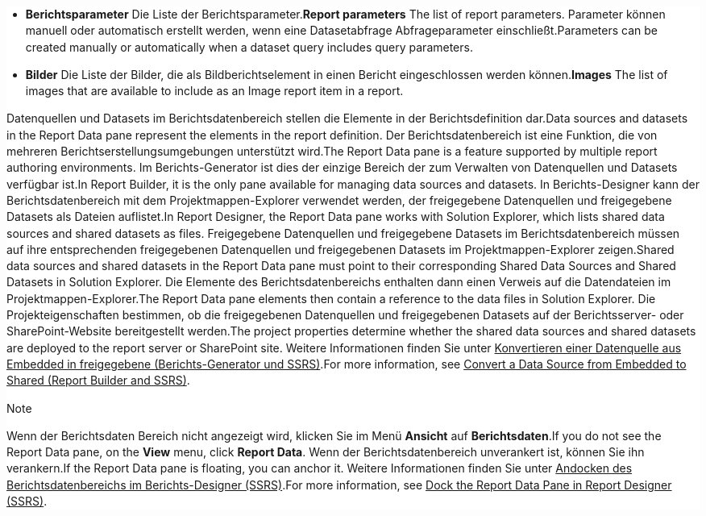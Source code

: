 -   <span data-ttu-id="b0ffa-146">**Berichtsparameter** Die Liste der Berichtsparameter.</span><span class="sxs-lookup"><span data-stu-id="b0ffa-146">**Report parameters** The list of report parameters.</span></span> <span data-ttu-id="b0ffa-147">Parameter können manuell oder automatisch erstellt werden, wenn eine Datasetabfrage Abfrageparameter einschließt.</span><span class="sxs-lookup"><span data-stu-id="b0ffa-147">Parameters can be created manually or automatically when a dataset query includes query parameters.</span></span>

-   <span data-ttu-id="b0ffa-148">**Bilder** Die Liste der Bilder, die als Bildberichtselement in einen Bericht eingeschlossen werden können.</span><span class="sxs-lookup"><span data-stu-id="b0ffa-148">**Images** The list of images that are available to include as an Image report item in a report.</span></span>

 <span data-ttu-id="b0ffa-149">Datenquellen und Datasets im Berichtsdatenbereich stellen die Elemente in der Berichtsdefinition dar.</span><span class="sxs-lookup"><span data-stu-id="b0ffa-149">Data sources and datasets in the Report Data pane represent the elements in the report definition.</span></span> <span data-ttu-id="b0ffa-150">Der Berichtsdatenbereich ist eine Funktion, die von mehreren Berichtserstellungsumgebungen unterstützt wird.</span><span class="sxs-lookup"><span data-stu-id="b0ffa-150">The Report Data pane is a feature supported by multiple report authoring environments.</span></span> <span data-ttu-id="b0ffa-151">Im Berichts-Generator ist dies der einzige Bereich der zum Verwalten von Datenquellen und Datasets verfügbar ist.</span><span class="sxs-lookup"><span data-stu-id="b0ffa-151">In Report Builder, it is the only pane available for managing data sources and datasets.</span></span> <span data-ttu-id="b0ffa-152">In Berichts-Designer kann der Berichtsdatenbereich mit dem Projektmappen-Explorer verwendet werden, der freigegebene Datenquellen und freigegebene Datasets als Dateien auflistet.</span><span class="sxs-lookup"><span data-stu-id="b0ffa-152">In Report Designer, the Report Data pane works with Solution Explorer, which lists shared data sources and shared datasets as files.</span></span> <span data-ttu-id="b0ffa-153">Freigegebene Datenquellen und freigegebene Datasets im Berichtsdatenbereich müssen auf ihre entsprechenden freigegebenen Datenquellen und freigegebenen Datasets im Projektmappen-Explorer zeigen.</span><span class="sxs-lookup"><span data-stu-id="b0ffa-153">Shared data sources and shared datasets in the Report Data pane must point to their corresponding Shared Data Sources and Shared Datasets in Solution Explorer.</span></span> <span data-ttu-id="b0ffa-154">Die Elemente des Berichtsdatenbereichs enthalten dann einen Verweis auf die Datendateien im Projektmappen-Explorer.</span><span class="sxs-lookup"><span data-stu-id="b0ffa-154">The Report Data pane elements then contain a reference to the data files in Solution Explorer.</span></span> <span data-ttu-id="b0ffa-155">Die Projekteigenschaften bestimmen, ob die freigegebenen Datenquellen und freigegebenen Datasets auf der Berichtsserver- oder SharePoint-Website bereitgestellt werden.</span><span class="sxs-lookup"><span data-stu-id="b0ffa-155">The project properties determine whether the shared data sources and shared datasets are deployed to the report server or SharePoint site.</span></span> <span data-ttu-id="b0ffa-156">Weitere Informationen finden Sie unter [Konvertieren einer Datenquelle aus Embedded in freigegebene &#40;Berichts-Generator und SSRS&#41;](../report-data/convert-data-sources-report-builder-and-ssrs.md).</span><span class="sxs-lookup"><span data-stu-id="b0ffa-156">For more information, see [Convert a Data Source from Embedded to Shared &#40;Report Builder and SSRS&#41;](../report-data/convert-data-sources-report-builder-and-ssrs.md).</span></span>

> [!NOTE]
>  <span data-ttu-id="b0ffa-157">Wenn der Berichtsdaten Bereich nicht angezeigt wird, klicken Sie im Menü **Ansicht** auf **Berichtsdaten**.</span><span class="sxs-lookup"><span data-stu-id="b0ffa-157">If you do not see the Report Data pane, on the **View** menu, click **Report Data**.</span></span> <span data-ttu-id="b0ffa-158">Wenn der Berichtsdatenbereich unverankert ist, können Sie ihn verankern.</span><span class="sxs-lookup"><span data-stu-id="b0ffa-158">If the Report Data pane is floating, you can anchor it.</span></span> <span data-ttu-id="b0ffa-159">Weitere Informationen finden Sie unter [Andocken des Berichtsdatenbereichs im Berichts-Designer &#40;SSRS&#41;](dock-the-report-data-pane-in-report-designer-ssrs.md).</span><span class="sxs-lookup"><span data-stu-id="b0ffa-159">For more information, see [Dock the Report Data Pane in Report Designer &#40;SSRS&#41;](dock-the-report-data-pane-in-report-designer-ssrs.md).</span></span>
